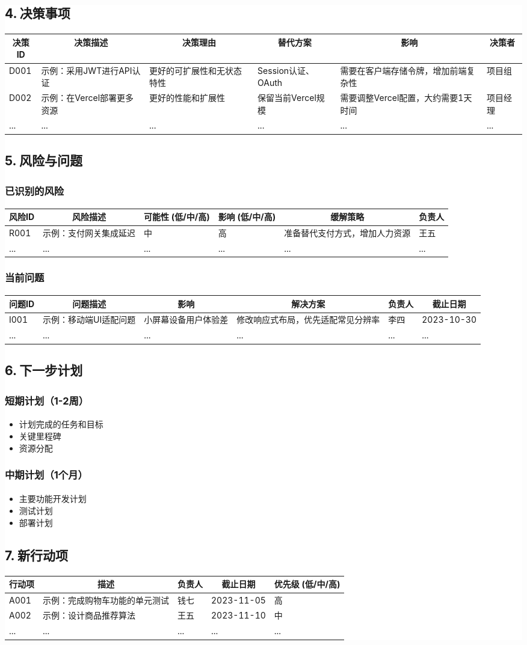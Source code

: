 ## 4. 决策事项

| 决策ID | 决策描述                   | 决策理由                   | 替代方案           | 影响                                 | 决策者   |
| ------ | -------------------------- | -------------------------- | ------------------ | ------------------------------------ | -------- |
| D001   | 示例：采用JWT进行API认证   | 更好的可扩展性和无状态特性 | Session认证、OAuth | 需要在客户端存储令牌，增加前端复杂性 | 项目组   |
| D002   | 示例：在Vercel部署更多资源 | 更好的性能和扩展性         | 保留当前Vercel规模 | 需要调整Vercel配置，大约需要1天时间  | 项目经理 |
| ...    | ...                        | ...                        | ...                | ...                                  | ...      |

## 5. 风险与问题

### 已识别的风险

| 风险ID | 风险描述               | 可能性 (低/中/高) | 影响 (低/中/高) | 缓解策略                       | 负责人 |
| ------ | ---------------------- | ----------------- | --------------- | ------------------------------ | ------ |
| R001   | 示例：支付网关集成延迟 | 中                | 高              | 准备替代支付方式，增加人力资源 | 王五   |
| ...    | ...                    | ...               | ...             | ...                            | ...    |

### 当前问题

| 问题ID | 问题描述               | 影响                 | 解决方案                           | 负责人 | 截止日期   |
| ------ | ---------------------- | -------------------- | ---------------------------------- | ------ | ---------- |
| I001   | 示例：移动端UI适配问题 | 小屏幕设备用户体验差 | 修改响应式布局，优先适配常见分辨率 | 李四   | 2023-10-30 |
| ...    | ...                    | ...                  | ...                                | ...    | ...        |

## 6. 下一步计划

### 短期计划（1-2周）

- 计划完成的任务和目标
- 关键里程碑
- 资源分配

### 中期计划（1个月）

- 主要功能开发计划
- 测试计划
- 部署计划

## 7. 新行动项

| 行动项 | 描述                           | 负责人 | 截止日期   | 优先级 (低/中/高) |
| ------ | ------------------------------ | ------ | ---------- | ----------------- |
| A001   | 示例：完成购物车功能的单元测试 | 钱七   | 2023-11-05 | 高                |
| A002   | 示例：设计商品推荐算法         | 王五   | 2023-11-10 | 中                |
| ...    | ...                            | ...    | ...        | ...               |
